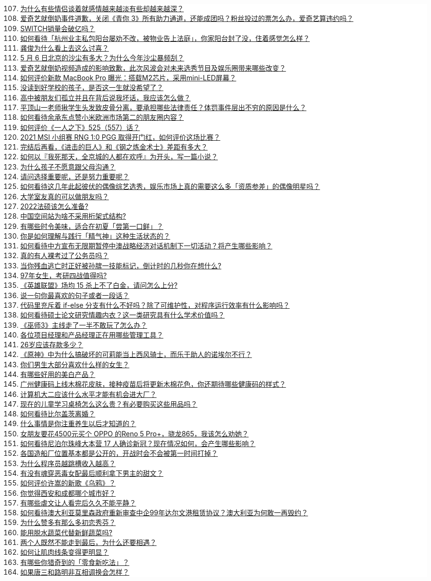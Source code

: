 107. [为什么有些情侣谈着就感情越来越淡有些却越来越深？](https://www.zhihu.com/question/27713207)
108. [爱奇艺就倒奶事件道歉，关闭《青你
     3》所有助力通道，还能成团吗？粉丝投过的票怎么办，爱奇艺算违约吗？](https://www.zhihu.com/question/458134685)
109. [SWITCH销量会破亿吗？](https://www.zhihu.com/question/266492999)
110. [如何看待「杭州业主私包阳台屡劝不改，被物业告上法庭」，你家阳台封了没，住着感觉怎么样？](https://www.zhihu.com/question/457009561)
111. [龚俊为什么看上去这么讨喜？](https://www.zhihu.com/question/456646250)
112. [5 月 6 日北京的沙尘有多大？为什么今年沙尘暴频刮？](https://www.zhihu.com/question/458041483)
113. [爱奇艺就倒奶视频造成的影响致歉，此次风波会对未来选秀节目及娱乐圈带来哪些改变？](https://www.zhihu.com/question/458135128)
114. [如何评价新款 MacBook Pro
     曝光：搭载M2芯片，采用mini-LED屏幕？](https://www.zhihu.com/question/457911220)
115. [没读到好学校的孩子，是否这一生就没希望了？](https://www.zhihu.com/question/456153626)
116. [高中被朋友们孤立并且在背后说我坏话，我应该怎么做？](https://www.zhihu.com/question/457470150)
117. [平顶山一老师揪学生头发致皮骨分离，要承担哪些法律责任？体罚事件层出不穷的原因是什么？](https://www.zhihu.com/question/458043387)
118. [如何看待余承东点赞小米欧洲市场第二的朋友圈内容？](https://www.zhihu.com/question/458030150)
119. [如何评价《一人之下》525（557）话？](https://www.zhihu.com/question/458099281)
120. [2021 MSI 小组赛 RNG 1:0 PGG
     取得开门红，如何评价这场比赛？](https://www.zhihu.com/question/458124015)
121. [完结后再看，《进击的巨人》和《钢之炼金术士》差距有多大？](https://www.zhihu.com/question/457859510)
122. [如何以『我死那天，全京城的人都在欢呼』为开头，写一篇小说？](https://www.zhihu.com/question/431814166)
123. [为什么孩子不愿意跟父母沟通？](https://www.zhihu.com/question/277346248)
124. [请问选择重要呢，还是努力重要呢？](https://www.zhihu.com/question/456182477)
125. [如何看待这几年此起彼伏的偶像综艺选秀，娱乐市场上真的需要这么多「资质参差」的偶像明星吗？](https://www.zhihu.com/question/457856792)
126. [大学室友真的可以做朋友吗？](https://www.zhihu.com/question/448307397)
127. [2022法硕该怎么准备?](https://www.zhihu.com/question/426080698)
128. [中国空间站为啥不采用桁架式结构?](https://www.zhihu.com/question/303552519)
129. [有哪些时令美味，适合在初夏「尝第一口鲜」？](https://www.zhihu.com/question/457017606)
130. [你是如何理解与践行「精气神」这种生活状态的？](https://www.zhihu.com/question/457145229)
131. [如何看待中方宣布无限期暂停中澳战略经济对话机制下一切活动？将产生哪些影响？](https://www.zhihu.com/question/458017814)
132. [真的有人裸考过了公务员吗？](https://www.zhihu.com/question/276113114)
133. [当你残血逃亡时正好被孙膑一技能标记，倒计时的几秒你在想什么?](https://www.zhihu.com/question/457388857)
134. [97年女生，考研四战值得吗?](https://www.zhihu.com/question/451524041)
135. [《英雄联盟》场均 15 杀上不了白金，请问怎么上分?](https://www.zhihu.com/question/457810299)
136. [说一句你最喜欢的句子或者一段话？](https://www.zhihu.com/question/448618978)
137. [代码里充斥着 if-else
     分支有什么不好吗？除了可维护性，对程序运行效率有什么影响吗？](https://www.zhihu.com/question/441518636)
138. [如何看待硕士论文研究情趣内衣？这一类研究具有什么学术价值吗？](https://www.zhihu.com/question/457147408)
139. [《巫师3》主线走了一半不敢玩了怎么办？](https://www.zhihu.com/question/429592567)
140. [各位项目经理和产品经理正在用哪些管理工具？](https://www.zhihu.com/question/20220285)
141. [26岁应该存款多少？](https://www.zhihu.com/question/374909843)
142. [《原神》中为什么搞破坏的可莉能当上西风骑士，而乐于助人的诺埃尔不行？](https://www.zhihu.com/question/451288588)
143. [你们男生大部分喜欢什么样的女生？](https://www.zhihu.com/question/440011949)
144. [有哪些好用的美白产品？](https://www.zhihu.com/question/47203247)
145. [广州健康码上线木棉花皮肤，接种疫苗后将更新木棉花色，你还期待哪些健康码的样式？](https://www.zhihu.com/question/458038270)
146. [计算机大二应该什么水平才能有机会进大厂？](https://www.zhihu.com/question/455993306)
147. [现在的儿童学习桌椅怎么这么贵？有必要购买这些用品吗？](https://www.zhihu.com/question/41871182)
148. [如何看待比尔盖茨离婚？](https://www.zhihu.com/question/457735506)
149. [什么事情是你注重养生以后才知道的？](https://www.zhihu.com/question/451372641)
150. [女朋友要花4500元买个 OPPO 的Reno 5
     Pro+，骁龙865，我该怎么劝她？](https://www.zhihu.com/question/455818485)
151. [如何看待尼泊尔珠峰大本营 17
     人确诊新冠？现在情况如何，会产生哪些影响？](https://www.zhihu.com/question/458025451)
152. [各国造船厂位置基本都是公开的，开战时会不会被第一时间打掉？](https://www.zhihu.com/question/457603191)
153. [为什么程序员越跳槽收入越高？](https://www.zhihu.com/question/455248912)
154. [有没有魂穿恶毒女配最后顺利拿下男主的甜文？](https://www.zhihu.com/question/445174404)
155. [如何评价许嵩的新歌《乌鸦》？](https://www.zhihu.com/question/458134702)
156. [你觉得西安和成都哪个城市好？](https://www.zhihu.com/question/379052649)
157. [有哪些虐文让人看完后久久不能平静？](https://www.zhihu.com/question/432725614)
158. [如何看待澳大利亚莫里森政府重新审查中企99年达尔文港租赁协议？澳大利亚为何敢一再毁约？](https://www.zhihu.com/question/457757110)
159. [为什么赞多有那么多初恋秀芬？](https://www.zhihu.com/question/457830128)
160. [能用脱水蔬菜代替新鲜蔬菜吗?](https://www.zhihu.com/question/423534763)
161. [两个人既然不能走到最后，为什么还要相遇？](https://www.zhihu.com/question/455035822)
162. [如何让肌肉线条变得更明显？](https://www.zhihu.com/question/457071972)
163. [有哪些你猎奇到的「零食新吃法」？](https://www.zhihu.com/question/457262929)
164. [如果唐三和路明非互相调换会怎样？](https://www.zhihu.com/question/457614079)